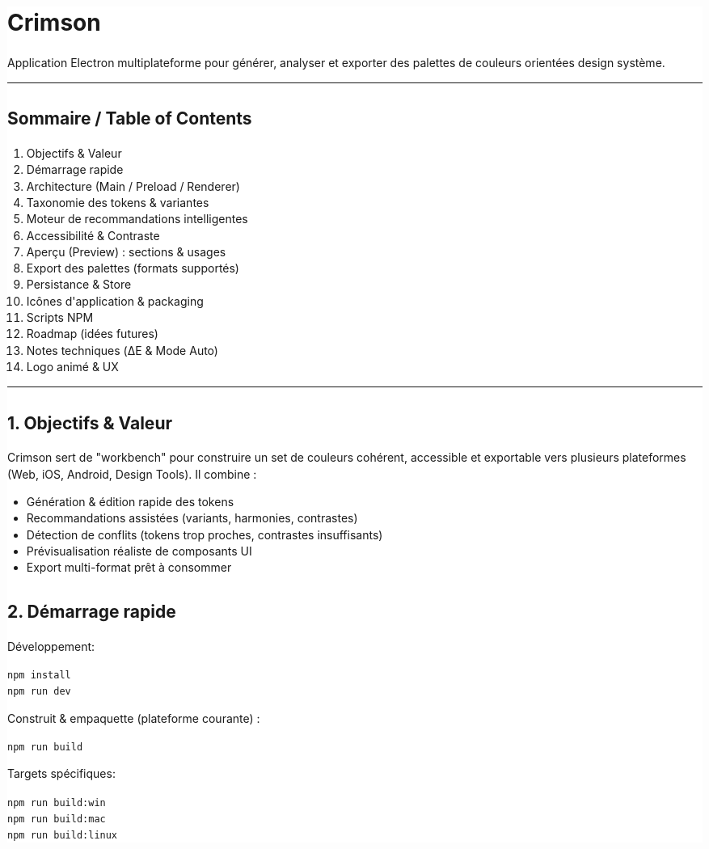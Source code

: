 # Crimson

Application Electron multiplateforme pour générer, analyser et exporter des palettes de couleurs orientées design système.

---
## Sommaire / Table of Contents
1. Objectifs & Valeur
2. Démarrage rapide
3. Architecture (Main / Preload / Renderer)
4. Taxonomie des tokens & variantes
5. Moteur de recommandations intelligentes
6. Accessibilité & Contraste
7. Aperçu (Preview) : sections & usages
8. Export des palettes (formats supportés)
9. Persistance & Store
10. Icônes d'application & packaging
11. Scripts NPM
12. Roadmap (idées futures)
13. Notes techniques (ΔE & Mode Auto)
14. Logo animé & UX

---
## 1. Objectifs & Valeur
Crimson sert de "workbench" pour construire un set de couleurs cohérent, accessible et exportable vers plusieurs plateformes (Web, iOS, Android, Design Tools). Il combine :
- Génération & édition rapide des tokens
- Recommandations assistées (variants, harmonies, contrastes)
- Détection de conflits (tokens trop proches, contrastes insuffisants)
- Prévisualisation réaliste de composants UI
- Export multi-format prêt à consommer

## 2. Démarrage rapide
Développement:
```
npm install
npm run dev
```
Construit & empaquette (plateforme courante) :
```
npm run build
```
Targets spécifiques:
```
npm run build:win
npm run build:mac
npm run build:linux
```
